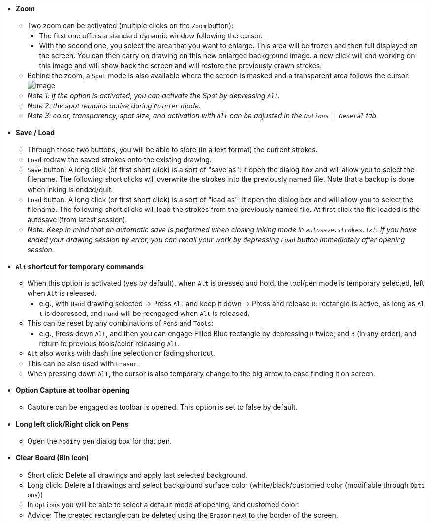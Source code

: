 -   **Zoom**
    - Two zoom can be activated (multiple clicks on the `Zoom` button):
      * The first one offers a standard dynamic window following the cursor.
      * With the second one, you select the area that you want to enlarge. This area will be frozen and then full displayed on the screen. You can then carry on drawing on this new enlarged background image. a new click will end working on this image and will show back the screen and will restore the previously drawn strokes.
    - Behind the zoom, a `Spot` mode is also available where the screen is masked and a transparent area follows the cursor:
      ![image](https://user-images.githubusercontent.com/4083478/130369204-8e898181-c456-46f5-9291-ef0122cba2bd.png)
    - _Note 1: if the option is activated, you can activate the Spot by depressing `Alt`._
    - _Note 2: the spot remains active during `Pointer` mode._
    - _Note 3: color, transparency, spot size, and activation with `Alt` can be adjusted in the `Options | General` tab._
 
-   **Save / Load**
    - Through those two buttons, you will be able to store (in a text format) the current strokes.
    - `Load` redraw the saved strokes onto the existing drawing.
    - `Save` button: A long click (or first short click) is a sort of "save as": it open the dialog box and will allow you to select the filename. The following short clicks will overwrite the strokes into the previously named file. Note that a backup is done when inking is ended/quit.
    - `Load` button: A long click (or first short click) is a sort of "load as": it open the dialog box and will allow you to select the filename. The following short clicks will load the strokes from the previously named file. At first click the file loaded is the autosave (from latest session).
    - _Note: Keep in mind that an automatic save is performed when closing inking mode in `autosave.strokes.txt`. If you have ended your drawing session by error, you can recall your work by depressing `Load` button immediately after opening session._

-   **`Alt` shortcut for temporary commands**
    - When this option is activated (yes by default), when `Alt` is pressed and hold, the tool/pen mode is temporary selected, left when `Alt` is released. 
      * e.g., with `Hand` drawing selected -> Press `Alt` and keep it down -> Press and release `R`: rectangle is active, as long as `Alt` is depressed, and `Hand` will be reengaged when `Alt` is released.
    - This can be reset by any combinations of `Pens` and `Tools`: 
      * e.g., Press down `Alt`, and then you can engage Filled Blue rectangle by depressing `R` twice, and `3` (in any order), and return to previous tools/color releasing `Alt`.
    - `Alt` also works with dash line selection or fading shortcut.
    - This can be also used with `Erasor`.
    - When pressing down `Alt`, the cursor is also temporary change to the big arrow to ease finding it on screen.

-   **Option Capture at toolbar opening**
    - Capture can be engaged as toolbar is opened. This option is set to false by default.

-   **Long left click/Right click on Pens**
    - Open the `Modify` pen dialog box for that pen.

-   **Clear Board (Bin icon)**
    - Short click: Delete all drawings and apply last selected background.
    - Long click: Delete all drawings and select background surface color (white/black/customed color (modifiable through `Options`))
    - In `Options` you will be able to select a default mode at opening, and customed color.
    - Advice: The created rectangle can be deleted using the `Erasor` next to the border of the screen.
